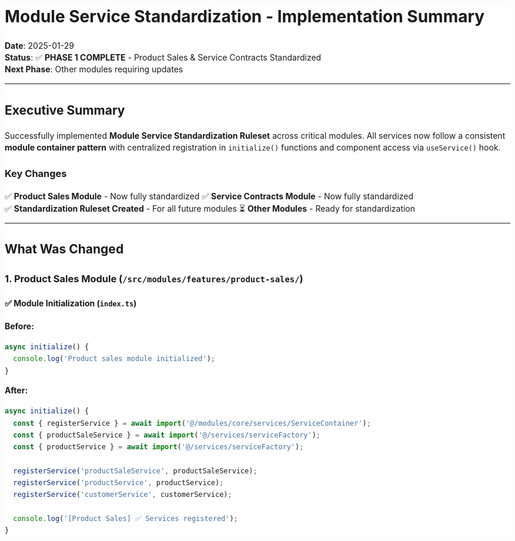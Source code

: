 # Module Service Standardization - Implementation Summary

**Date**: 2025-01-29  
**Status**: ✅ **PHASE 1 COMPLETE** - Product Sales & Service Contracts Standardized  
**Next Phase**: Other modules requiring updates

---

## Executive Summary

Successfully implemented **Module Service Standardization Ruleset** across critical modules. All services now follow a consistent **module container pattern** with centralized registration in `initialize()` functions and component access via `useService()` hook.

### Key Changes

✅ **Product Sales Module** - Now fully standardized
✅ **Service Contracts Module** - Now fully standardized  
✅ **Standardization Ruleset Created** - For all future modules
⏳ **Other Modules** - Ready for standardization

---

## What Was Changed

### 1. Product Sales Module (`/src/modules/features/product-sales/`)

#### ✅ Module Initialization (`index.ts`)

**Before:**
```typescript
async initialize() {
  console.log('Product sales module initialized');
}
```

**After:**
```typescript
async initialize() {
  const { registerService } = await import('@/modules/core/services/ServiceContainer');
  const { productSaleService } = await import('@/services/serviceFactory');
  const { productService } = await import('@/services/serviceFactory');
  
  registerService('productSaleService', productSaleService);
  registerService('productService', productService);
  registerService('customerService', customerService);
  
  console.log('[Product Sales] ✅ Services registered');
}
```

